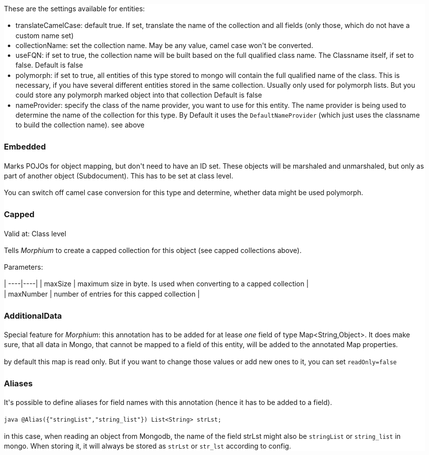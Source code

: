 These are the settings available for entities:

*   translateCamelCase: default true. If set, translate the name of the collection and all fields (only those, which do not have a custom name set)
*   collectionName: set the collection name. May be any value, camel case won't be converted.
*   useFQN: if set to true, the collection name will be built based on the full qualified class name. The Classname itself, if set to false. Default is false
*   polymorph: if set to true, all entities of this type stored to mongo will contain the full qualified name of the class. This is necessary, if you have several different entities stored in the same collection. Usually only used for polymorph lists. But you could store any polymorph marked object into that collection Default is false
*   nameProvider: specify the class of the name provider, you want to use for this entity. The name provider is being used to determine the name of the collection for this type. By Default it uses the `DefaultNameProvider` (which just uses the classname to build the collection name). see above

### Embedded

Marks POJOs for object mapping, but don't need to have an ID set. These objects will be marshaled and unmarshaled, but only as part of another object (Subdocument). This has to be set at class level.

You can switch off camel case conversion for this type and determine, whether data might be used polymorph.

### Capped

Valid at: Class level

Tells *Morphium* to create a capped collection for this object (see capped collections above).

Parameters:

| ----|----| | maxSize | maximum size in byte. Is used when converting to a capped collection |  
| maxNumber | number of entries for this capped collection |

### AdditionalData

Special feature for *Morphium*: this annotation has to be added for at lease *one* field of type Map<String,Object>. It does make sure, that all data in Mongo, that cannot be mapped to a field of this entity, will be added to the annotated Map properties.

by default this map is read only. But if you want to change those values or add new ones to it, you can set `readOnly=false`

### Aliases

It's possible to define aliases for field names with this annotation (hence it has to be added to a field).

`java
   @Alias({"stringList","string_list"})
   List<String> strLst;`

in this case, when reading an object from Mongodb, the name of the field strLst might also be `stringList` or `string_list` in mongo. When storing it, it will always be stored as `strLst` or `str_lst` according to config.
